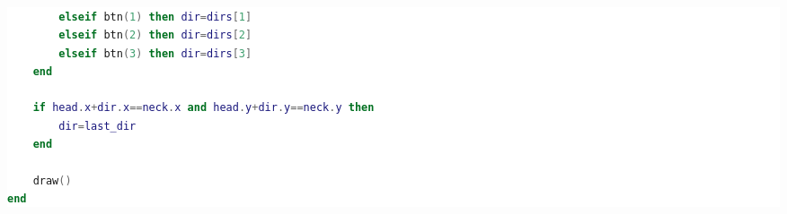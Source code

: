 ```lua
        elseif btn(1) then dir=dirs[1]
        elseif btn(2) then dir=dirs[2]
        elseif btn(3) then dir=dirs[3]
    end

    if head.x+dir.x==neck.x and head.y+dir.y==neck.y then
        dir=last_dir
    end

    draw()
end
```
